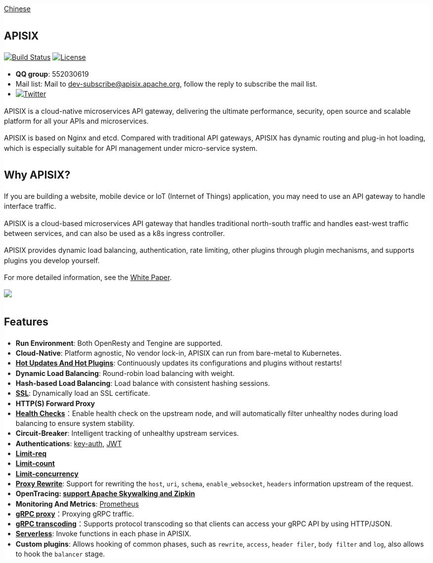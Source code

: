 

[Chinese](README_CN.md)
## APISIX

[![Build Status](https://travis-ci.org/apache/incubator-apisix.svg?branch=master)](https://travis-ci.org/apache/incubator-apisix)
[![License](https://img.shields.io/badge/License-Apache%202.0-blue.svg)](https://github.com/apache/incubator-apisix/blob/master/LICENSE)

- **QQ group**: 552030619
- Mail list: Mail to dev-subscribe@apisix.apache.org, follow the reply to subscribe the mail list.
- [![Twitter](https://img.shields.io/twitter/follow/apisixfast.svg?style=social&label=Follow)](https://twitter.com/intent/follow?screen_name=apisixfast)

APISIX is a cloud-native microservices API gateway, delivering the ultimate performance, security, open source and scalable platform for all your APIs and microservices.

APISIX is based on Nginx and etcd. Compared with traditional API gateways, APISIX has dynamic routing and plug-in hot loading, which is especially suitable for API management under micro-service system.

## Why APISIX?

If you are building a website, mobile device or IoT (Internet of Things) application, you may need to use an API gateway to handle interface traffic.

APISIX is a cloud-based microservices API gateway that handles traditional north-south traffic and handles east-west traffic between services, and can also be used as a k8s ingress controller.

APISIX provides dynamic load balancing, authentication, rate limiting, other plugins through plugin mechanisms, and supports plugins you develop yourself.

For more detailed information, see the [White Paper](https://www.iresty.com/download/Choosing%20the%20Right%20Microservice%20API%20Gateway%20for%20the%20Enterprise%20User.pdf).

![](doc/images/apisix.png)

## Features

- **Run Environment**: Both OpenResty and Tengine are supported.
- **Cloud-Native**: Platform agnostic, No vendor lock-in, APISIX can run from bare-metal to Kubernetes.
- **[Hot Updates And Hot Plugins](doc/plugins.md)**: Continuously updates its configurations and plugins without restarts!
- **Dynamic Load Balancing**: Round-robin load balancing with weight.
- **Hash-based Load Balancing**: Load balance with consistent hashing sessions.
- **[SSL](doc/https.md)**: Dynamically load an SSL certificate.
- **HTTP(S) Forward Proxy**
- **[Health Checks](doc/health-check.md)**：Enable health check on the upstream node, and will automatically filter unhealthy nodes during load balancing to ensure system stability.
- **Circuit-Breaker**: Intelligent tracking of unhealthy upstream services.
- **Authentications**: [key-auth](doc/plugins/key-auth.md), [JWT](doc/plugins/jwt-auth.md)
- **[Limit-req](doc/plugins/limit-req.md)**
- **[Limit-count](doc/plugins/limit-count.md)**
- **[Limit-concurrency](doc/plugins/limit-conn.md)**
- **[Proxy Rewrite](doc/plugins/proxy-rewrite.md)**: Support for rewriting the `host`, `uri`, `schema`, `enable_websocket`, `headers` information upstream of the request.
- **OpenTracing: [support Apache Skywalking and Zipkin](doc/plugins/zipkin.md)**
- **Monitoring And Metrics**: [Prometheus](doc/plugins/prometheus.md)
- **[gRPC proxy](doc/grpc-proxy.md)**：Proxying gRPC traffic.
- **[gRPC transcoding](doc/plugins/grpc-transcoding.md)**：Supports protocol transcoding so that clients can access your gRPC API by using HTTP/JSON.
- **[Serverless](doc/plugins/serverless.md)**: Invoke functions in each phase in APISIX.
- **Custom plugins**: Allows hooking of common phases, such as `rewrite`, `access`, `header filer`, `body filter` and `log`, also allows to hook the `balancer` stage.